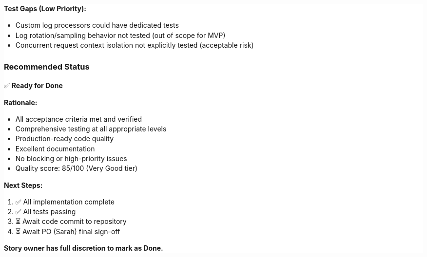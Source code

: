 **Test Gaps (Low Priority):**
- Custom log processors could have dedicated tests
- Log rotation/sampling behavior not tested (out of scope for MVP)
- Concurrent request context isolation not explicitly tested (acceptable risk)

### Recommended Status

✅ **Ready for Done**

**Rationale:**
- All acceptance criteria met and verified
- Comprehensive testing at all appropriate levels
- Production-ready code quality
- Excellent documentation
- No blocking or high-priority issues
- Quality score: 85/100 (Very Good tier)

**Next Steps:**
1. ✅ All implementation complete
2. ✅ All tests passing
3. ⏳ Await code commit to repository
4. ⏳ Await PO (Sarah) final sign-off

**Story owner has full discretion to mark as Done.**
